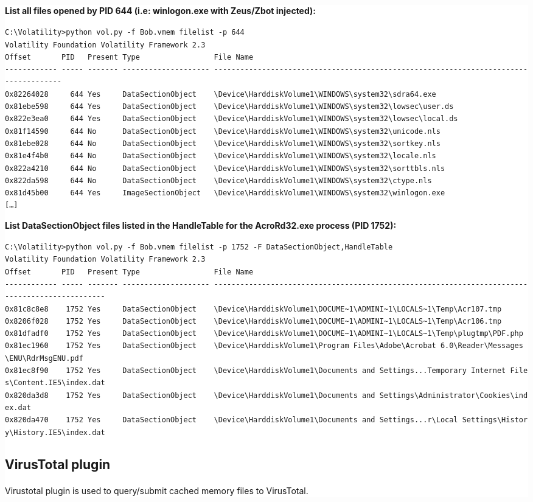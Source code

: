 
**List all files opened by PID 644 (i.e: winlogon.exe with Zeus/Zbot injected):**

	C:\Volatility>python vol.py -f Bob.vmem filelist -p 644
	Volatility Foundation Volatility Framework 2.3
	Offset       PID   Present Type                 File Name
	------------ ----- ------- -------------------- -------------------------------------------------------------------------------------
	0x82264028     644 Yes     DataSectionObject    \Device\HarddiskVolume1\WINDOWS\system32\sdra64.exe
	0x81ebe598     644 Yes     DataSectionObject    \Device\HarddiskVolume1\WINDOWS\system32\lowsec\user.ds
	0x822e3ea0     644 Yes     DataSectionObject    \Device\HarddiskVolume1\WINDOWS\system32\lowsec\local.ds
	0x81f14590     644 No      DataSectionObject    \Device\HarddiskVolume1\WINDOWS\system32\unicode.nls
	0x81ebe028     644 No      DataSectionObject    \Device\HarddiskVolume1\WINDOWS\system32\sortkey.nls
	0x81e4f4b0     644 No      DataSectionObject    \Device\HarddiskVolume1\WINDOWS\system32\locale.nls
	0x822a4210     644 No      DataSectionObject    \Device\HarddiskVolume1\WINDOWS\system32\sorttbls.nls
	0x822da598     644 No      DataSectionObject    \Device\HarddiskVolume1\WINDOWS\system32\ctype.nls
	0x81d45b00     644 Yes     ImageSectionObject   \Device\HarddiskVolume1\WINDOWS\system32\winlogon.exe
	[…]


**List DataSectionObject files listed in the HandleTable for the AcroRd32.exe process (PID 1752):**

	C:\Volatility>python vol.py -f Bob.vmem filelist -p 1752 -F DataSectionObject,HandleTable
	Volatility Foundation Volatility Framework 2.3
	Offset       PID   Present Type                 File Name
	------------ ----- ------- -------------------- -----------------------------------------------------------------------------------------------
	0x81c8c8e8    1752 Yes     DataSectionObject    \Device\HarddiskVolume1\DOCUME~1\ADMINI~1\LOCALS~1\Temp\Acr107.tmp
	0x8206f028    1752 Yes     DataSectionObject    \Device\HarddiskVolume1\DOCUME~1\ADMINI~1\LOCALS~1\Temp\Acr106.tmp
	0x81dfadf0    1752 Yes     DataSectionObject    \Device\HarddiskVolume1\DOCUME~1\ADMINI~1\LOCALS~1\Temp\plugtmp\PDF.php
	0x81ec1960    1752 Yes     DataSectionObject    \Device\HarddiskVolume1\Program Files\Adobe\Acrobat 6.0\Reader\Messages\ENU\RdrMsgENU.pdf
	0x81ec8f90    1752 Yes     DataSectionObject    \Device\HarddiskVolume1\Documents and Settings...Temporary Internet Files\Content.IE5\index.dat
	0x820da3d8    1752 Yes     DataSectionObject    \Device\HarddiskVolume1\Documents and Settings\Administrator\Cookies\index.dat
	0x820da470    1752 Yes     DataSectionObject    \Device\HarddiskVolume1\Documents and Settings...r\Local Settings\History\History.IE5\index.dat







VirusTotal plugin
-------------------------
Virustotal plugin is used to query/submit cached memory files to VirusTotal.


[1]: https://code.google.com/p/volatility/source/browse/trunk/volatility/plugins/dumpfiles.py
[2]: https://www.honeynet.org/challenges/2010_3_banking_troubles